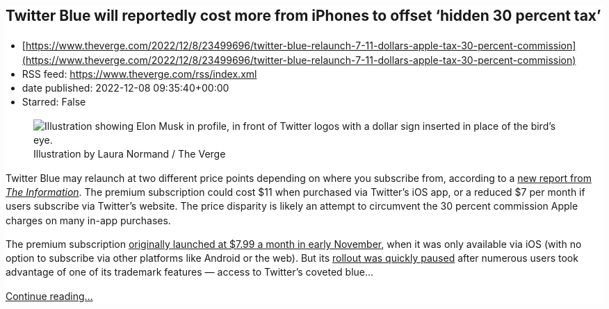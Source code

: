 ## Twitter Blue will reportedly cost more from iPhones to offset ‘hidden 30 percent tax’
 - [https://www.theverge.com/2022/12/8/23499696/twitter-blue-relaunch-7-11-dollars-apple-tax-30-percent-commission](https://www.theverge.com/2022/12/8/23499696/twitter-blue-relaunch-7-11-dollars-apple-tax-30-percent-commission)
 - RSS feed: https://www.theverge.com/rss/index.xml
 - date published: 2022-12-08 09:35:40+00:00
 - Starred: False

<figure>
      <img alt="Illustration showing Elon Musk in profile, in front of Twitter logos with a dollar sign inserted in place of the bird’s eye." src="https://cdn.vox-cdn.com/thumbor/L0YKc2AAsL-ZVnyLFl_t7MwaqA0=/0x0:2040x1360/1310x873/cdn.vox-cdn.com/uploads/chorus_image/image/71725174/STK171_VRG_Illo_6_Normand_ElonMusk_06.0.jpg" />
        <figcaption>Illustration by Laura Normand / The Verge</figcaption>
    </figure>

  <p id="vIX9XS">Twitter Blue may relaunch at two different price points depending on where you subscribe from, according to a <a href="https://www.theinformation.com/articles/twitter-to-change-blue-pricing-after-apple-spat?utm_campaign=Automated+Fallback+R&amp;utm_content=89&amp;utm_medium=email&amp;utm_source=cio&amp;utm_term=19">new report from <em>The Information</em></a>. The premium subscription could cost $11 when purchased via Twitter’s iOS app, or a reduced $7 per month if users subscribe via Twitter’s website. The price disparity is likely an attempt to circumvent the 30 percent commission Apple charges on many in-app purchases.</p>
<p id="xmx1YA">The premium subscription <a href="https://www.theverge.com/2022/11/9/23448317/elon-musk-twitter-blue-verification-live-ios">originally launched at $7.99 a month in early November</a>, when it was only available via iOS (with no option to subscribe via other platforms like Android or the web). But its <a href="https://www.theverge.com/2022/11/11/23452985/twitter-blue-subscription-service-unavailable-error-message">rollout was quickly paused</a> after numerous users took advantage of one of its trademark features — access to Twitter’s coveted blue...</p>
  <p>
    <a href="https://www.theverge.com/2022/12/8/23499696/twitter-blue-relaunch-7-11-dollars-apple-tax-30-percent-commission">Continue reading&hellip;</a>
  </p>
